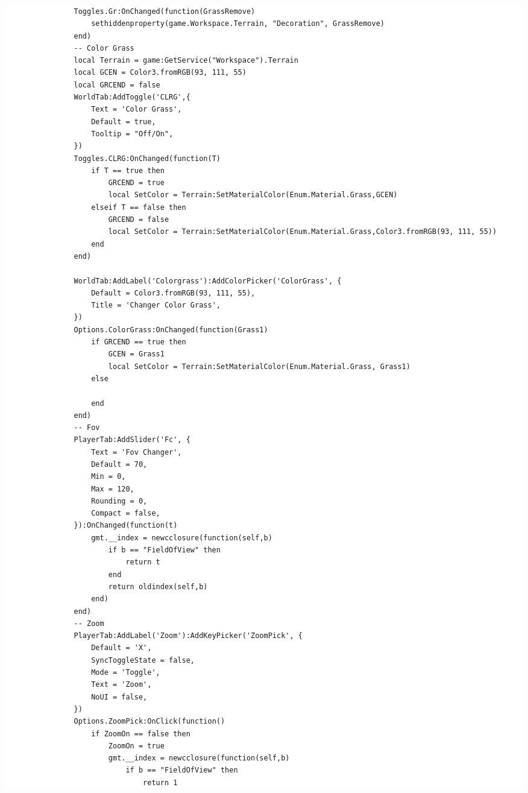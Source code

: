                     Toggles.Gr:OnChanged(function(GrassRemove)
                        sethiddenproperty(game.Workspace.Terrain, "Decoration", GrassRemove)
                    end)
                    -- Color Grass
                    local Terrain = game:GetService("Workspace").Terrain
                    local GCEN = Color3.fromRGB(93, 111, 55)
                    local GRCEND = false
                    WorldTab:AddToggle('CLRG',{
                        Text = 'Color Grass',
                        Default = true,
                        Tooltip = "Off/On",
                    })
                    Toggles.CLRG:OnChanged(function(T)
                        if T == true then
                            GRCEND = true
                            local SetColor = Terrain:SetMaterialColor(Enum.Material.Grass,GCEN)
                        elseif T == false then
                            GRCEND = false
                            local SetColor = Terrain:SetMaterialColor(Enum.Material.Grass,Color3.fromRGB(93, 111, 55))
                        end
                    end)
                
                    WorldTab:AddLabel('Colorgrass'):AddColorPicker('ColorGrass', {
                        Default = Color3.fromRGB(93, 111, 55),
                        Title = 'Changer Color Grass', 
                    })
                    Options.ColorGrass:OnChanged(function(Grass1)
                        if GRCEND == true then
                            GCEN = Grass1
                            local SetColor = Terrain:SetMaterialColor(Enum.Material.Grass, Grass1) 
                        else
                            
                        end
                    end)
                    -- Fov
                    PlayerTab:AddSlider('Fc', {
                        Text = 'Fov Changer',
                        Default = 70,
                        Min = 0,
                        Max = 120,
                        Rounding = 0,
                        Compact = false,
                    }):OnChanged(function(t)
                        gmt.__index = newcclosure(function(self,b)
                            if b == "FieldOfView" then
                                return t
                            end
                            return oldindex(self,b)
                        end)
                    end)
                    -- Zoom
                    PlayerTab:AddLabel('Zoom'):AddKeyPicker('ZoomPick', {
                        Default = 'X', 
                        SyncToggleState = false, 
                        Mode = 'Toggle',
                        Text = 'Zoom',
                        NoUI = false,
                    })
                    Options.ZoomPick:OnClick(function()
                        if ZoomOn == false then
                            ZoomOn = true
                            gmt.__index = newcclosure(function(self,b)
                                if b == "FieldOfView" then
                                    return 1